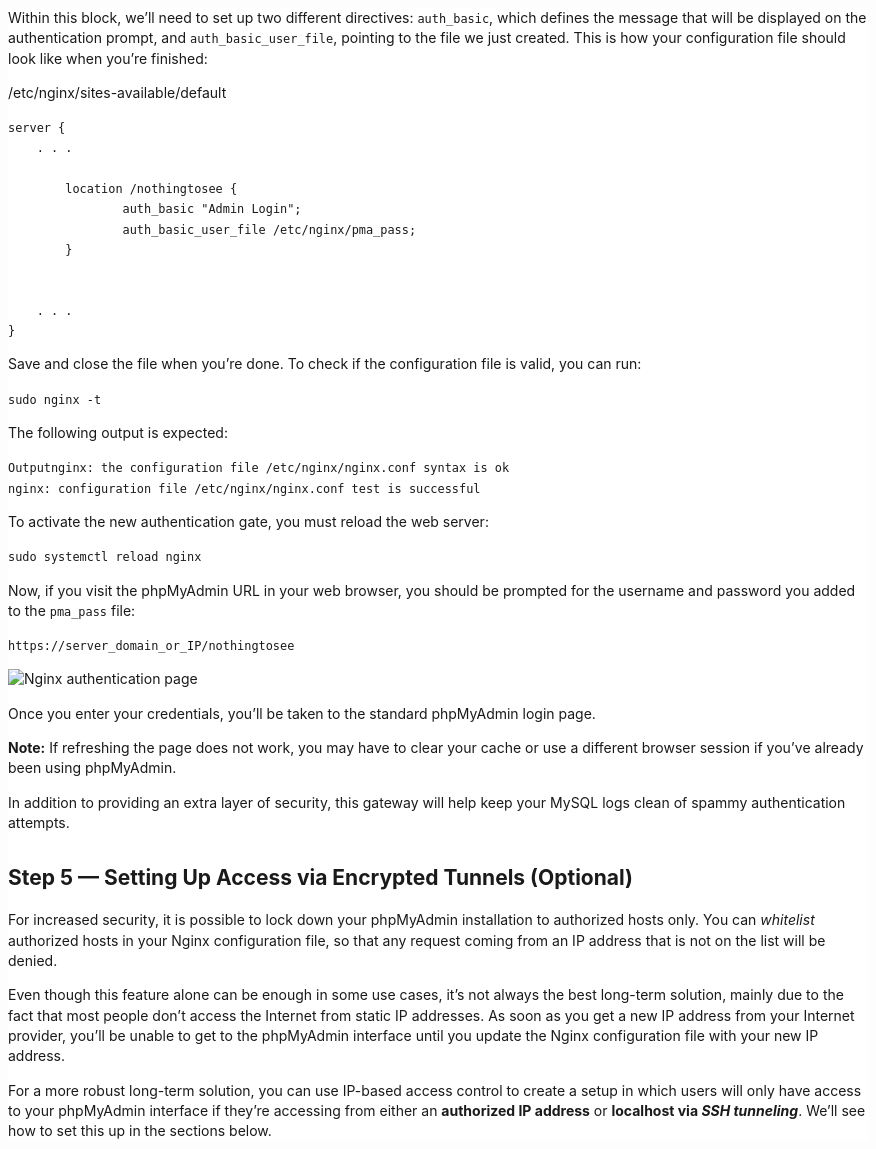 Within this block, we’ll need to set up two different directives: `auth_basic`, which defines the message that will be displayed on the authentication prompt, and `auth_basic_user_file`, pointing to the file we just created. This is how your configuration file should look like when you’re finished:

/etc/nginx/sites-available/default

    server {
        . . .
    
            location /nothingtosee {
                    auth_basic "Admin Login";
                    auth_basic_user_file /etc/nginx/pma_pass;
            }
    
    
        . . .
    }

Save and close the file when you’re done. To check if the configuration file is valid, you can run:

    sudo nginx -t

The following output is expected:

    Outputnginx: the configuration file /etc/nginx/nginx.conf syntax is ok
    nginx: configuration file /etc/nginx/nginx.conf test is successful

To activate the new authentication gate, you must reload the web server:

    sudo systemctl reload nginx

Now, if you visit the phpMyAdmin URL in your web browser, you should be prompted for the username and password you added to the `pma_pass` file:

    https://server_domain_or_IP/nothingtosee

![Nginx authentication page](https://raw.githubusercontent.com/opendocs-md/do-tutorials-images/master/img/phpmyadmin_lemp_1404/auth_gate.png)

Once you enter your credentials, you’ll be taken to the standard phpMyAdmin login page.

**Note:** If refreshing the page does not work, you may have to clear your cache or use a different browser session if you’ve already been using phpMyAdmin.

In addition to providing an extra layer of security, this gateway will help keep your MySQL logs clean of spammy authentication attempts.

## Step 5 — Setting Up Access via Encrypted Tunnels (Optional)

For increased security, it is possible to lock down your phpMyAdmin installation to authorized hosts only. You can _whitelist_ authorized hosts in your Nginx configuration file, so that any request coming from an IP address that is not on the list will be denied.

Even though this feature alone can be enough in some use cases, it’s not always the best long-term solution, mainly due to the fact that most people don’t access the Internet from static IP addresses. As soon as you get a new IP address from your Internet provider, you’ll be unable to get to the phpMyAdmin interface until you update the Nginx configuration file with your new IP address.

For a more robust long-term solution, you can use IP-based access control to create a setup in which users will only have access to your phpMyAdmin interface if they’re accessing from either an **authorized IP address** or **localhost via _SSH tunneling_**. We’ll see how to set this up in the sections below.
